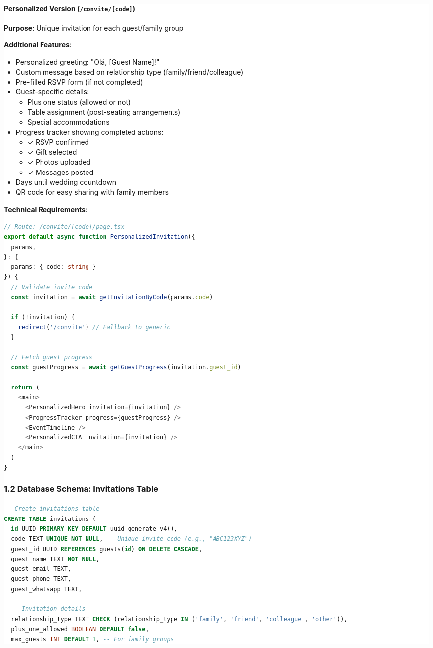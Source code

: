 #### Personalized Version (`/convite/[code]`)
**Purpose**: Unique invitation for each guest/family group

**Additional Features**:
- Personalized greeting: "Olá, [Guest Name]!"
- Custom message based on relationship type (family/friend/colleague)
- Pre-filled RSVP form (if not completed)
- Guest-specific details:
  - Plus one status (allowed or not)
  - Table assignment (post-seating arrangements)
  - Special accommodations
- Progress tracker showing completed actions:
  - ✓ RSVP confirmed
  - ✓ Gift selected
  - ✓ Photos uploaded
  - ✓ Messages posted
- Days until wedding countdown
- QR code for easy sharing with family members

**Technical Requirements**:
```typescript
// Route: /convite/[code]/page.tsx
export default async function PersonalizedInvitation({
  params,
}: {
  params: { code: string }
}) {
  // Validate invite code
  const invitation = await getInvitationByCode(params.code)

  if (!invitation) {
    redirect('/convite') // Fallback to generic
  }

  // Fetch guest progress
  const guestProgress = await getGuestProgress(invitation.guest_id)

  return (
    <main>
      <PersonalizedHero invitation={invitation} />
      <ProgressTracker progress={guestProgress} />
      <EventTimeline />
      <PersonalizedCTA invitation={invitation} />
    </main>
  )
}
```

### 1.2 Database Schema: Invitations Table

```sql
-- Create invitations table
CREATE TABLE invitations (
  id UUID PRIMARY KEY DEFAULT uuid_generate_v4(),
  code TEXT UNIQUE NOT NULL, -- Unique invite code (e.g., "ABC123XYZ")
  guest_id UUID REFERENCES guests(id) ON DELETE CASCADE,
  guest_name TEXT NOT NULL,
  guest_email TEXT,
  guest_phone TEXT,
  guest_whatsapp TEXT,

  -- Invitation details
  relationship_type TEXT CHECK (relationship_type IN ('family', 'friend', 'colleague', 'other')),
  plus_one_allowed BOOLEAN DEFAULT false,
  max_guests INT DEFAULT 1, -- For family groups
```